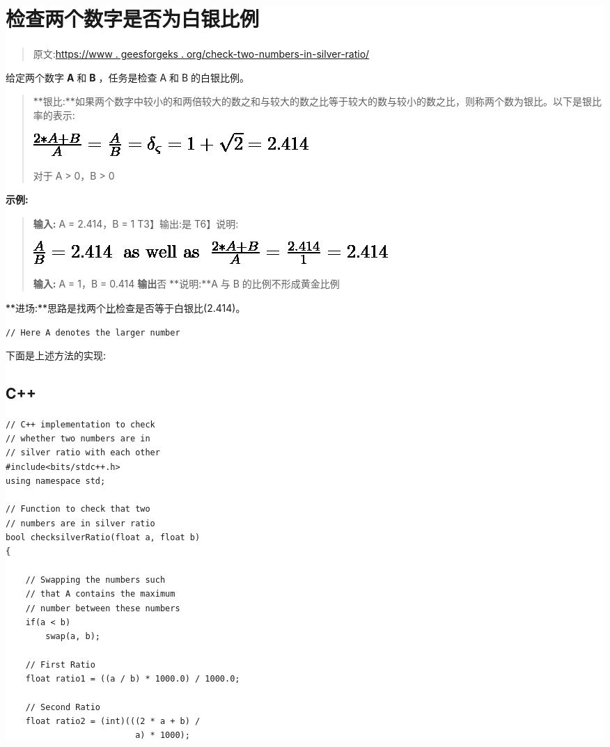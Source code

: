 # 检查两个数字是否为白银比例

> 原文:[https://www . geesforgeks . org/check-two-numbers-in-silver-ratio/](https://www.geeksforgeeks.org/check-whether-two-numbers-are-in-silver-ratio/)

给定两个数字 **A** 和 **B** ，任务是检查 A 和 B 的白银比例。

> **银比:**如果两个数字中较小的和两倍较大的数之和与较大的数之比等于较大的数与较小的数之比，则称两个数为银比。以下是银比率的表示:
> 
> ![\frac{2*A+B}{A} = \frac{A}{B} = \delta_{\varsigma} = {1+ \sqrt{2}} = 2.414  ](img/cf20313e83dedccd094d7082d335b64b.png "Rendered by QuickLaTeX.com")
> 
> 对于 A > 0，B > 0

**示例:**

> **输入:** A = 2.414，B = 1
> T3】输出:是
> T6】说明:
> 
> ![\frac{A}{B} = 2.414 \;\;\text{as well as}\;\; \frac{2*A + B}{A} = \frac{2.414}{1} = 2.414  ](img/e22ceb7ee008ab8df867bd88d3893452.png "Rendered by QuickLaTeX.com")
> 
> **输入:** A = 1，B = 0.414
> **输出**否
> **说明:**A 与 B 的比例不形成黄金比例

**进场:**思路是找两个[比](https://www.geeksforgeeks.org/ratio-manipulations-in-c-set-1-arithmetic/)检查是否等于白银比(2.414)。

```
// Here A denotes the larger number

```

下面是上述方法的实现:

## C++

```
// C++ implementation to check
// whether two numbers are in
// silver ratio with each other
#include<bits/stdc++.h>
using namespace std;

// Function to check that two
// numbers are in silver ratio
bool checksilverRatio(float a, float b)
{

    // Swapping the numbers such
    // that A contains the maximum
    // number between these numbers
    if(a < b)
        swap(a, b);

    // First Ratio
    float ratio1 = ((a / b) * 1000.0) / 1000.0;

    // Second Ratio
    float ratio2 = (int)(((2 * a + b) /
                          a) * 1000);
```
